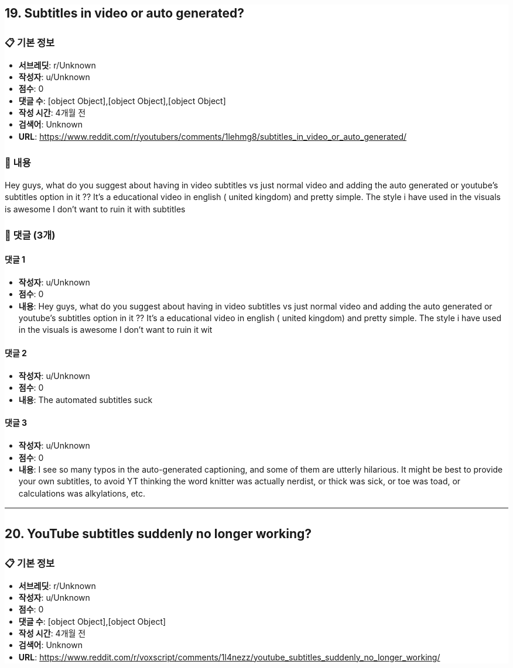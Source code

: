 ## 19. Subtitles in video or auto generated?

### 📋 기본 정보
- **서브레딧**: r/Unknown
- **작성자**: u/Unknown
- **점수**: 0
- **댓글 수**: [object Object],[object Object],[object Object]
- **작성 시간**: 4개월 전
- **검색어**: Unknown
- **URL**: https://www.reddit.com/r/youtubers/comments/1lehmg8/subtitles_in_video_or_auto_generated/

### 📝 내용
Hey guys, what do you suggest about having in video subtitles vs just normal video and adding the auto generated or youtube’s subtitles option in it ?? It’s a educational video in english ( united kingdom) and pretty simple. The style i have used in the visuals is awesome I don’t want to ruin it with subtitles

### 💬 댓글 (3개)

#### 댓글 1
- **작성자**: u/Unknown
- **점수**: 0
- **내용**: Hey guys, what do you suggest about having in video subtitles vs just normal video and adding the auto generated or youtube’s subtitles option in it ?? It’s a educational video in english ( united kingdom) and pretty simple. The style i have used in the visuals is awesome I don’t want to ruin it wit

#### 댓글 2
- **작성자**: u/Unknown
- **점수**: 0
- **내용**: The automated subtitles suck

#### 댓글 3
- **작성자**: u/Unknown
- **점수**: 0
- **내용**: I see so many typos in the auto-generated captioning, and some of them are utterly hilarious. It might be best to provide your own subtitles, to avoid YT thinking the word knitter was actually nerdist, or thick was sick, or toe was toad, or calculations was alkylations, etc.

---

## 20. YouTube subtitles suddenly no longer working?

### 📋 기본 정보
- **서브레딧**: r/Unknown
- **작성자**: u/Unknown
- **점수**: 0
- **댓글 수**: [object Object],[object Object]
- **작성 시간**: 4개월 전
- **검색어**: Unknown
- **URL**: https://www.reddit.com/r/voxscript/comments/1l4nezz/youtube_subtitles_suddenly_no_longer_working/
